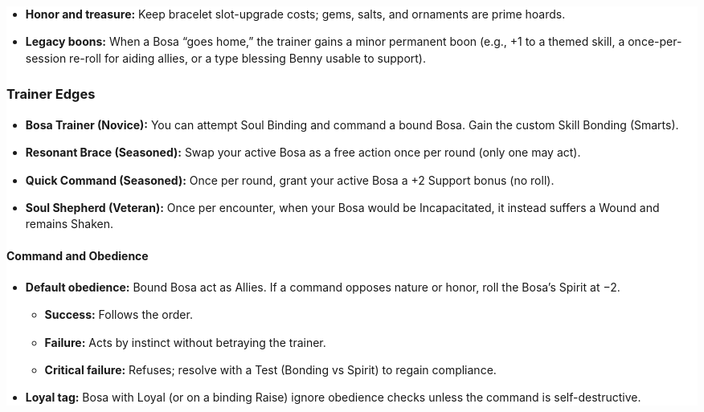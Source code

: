 - **Honor and treasure:** Keep bracelet slot-upgrade costs; gems, salts, and ornaments are prime hoards.
    
- **Legacy boons:** When a Bosa “goes home,” the trainer gains a minor permanent boon (e.g., +1 to a themed skill, a once-per-session re-roll for aiding allies, or a type blessing Benny usable to support).

### Trainer Edges

- **Bosa Trainer (Novice):** You can attempt Soul Binding and command a bound Bosa. Gain the custom Skill Bonding (Smarts).
    
- **Resonant Brace (Seasoned):** Swap your active Bosa as a free action once per round (only one may act).
    
- **Quick Command (Seasoned):** Once per round, grant your active Bosa a +2 Support bonus (no roll).
    
- **Soul Shepherd (Veteran):** Once per encounter, when your Bosa would be Incapacitated, it instead suffers a Wound and remains Shaken.



#### Command and Obedience

- **Default obedience:** Bound Bosa act as Allies. If a command opposes nature or honor, roll the Bosa’s Spirit at −2.
    
    - **Success:** Follows the order.
        
    - **Failure:** Acts by instinct without betraying the trainer.
        
    - **Critical failure:** Refuses; resolve with a Test (Bonding vs Spirit) to regain compliance.
        
- **Loyal tag:** Bosa with Loyal (or on a binding Raise) ignore obedience checks unless the command is self-destructive.
